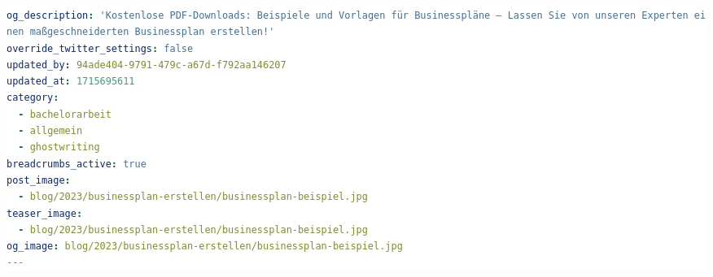```yaml
og_description: 'Kostenlose PDF-Downloads: Beispiele und Vorlagen für Businesspläne – Lassen Sie von unseren Experten einen maßgeschneiderten Businessplan erstellen!'
override_twitter_settings: false
updated_by: 94ade404-9791-479c-a67d-f792aa146207
updated_at: 1715695611
category:
  - bachelorarbeit
  - allgemein
  - ghostwriting
breadcrumbs_active: true
post_image:
  - blog/2023/businessplan-erstellen/businessplan-beispiel.jpg
teaser_image:
  - blog/2023/businessplan-erstellen/businessplan-beispiel.jpg
og_image: blog/2023/businessplan-erstellen/businessplan-beispiel.jpg
---
```

